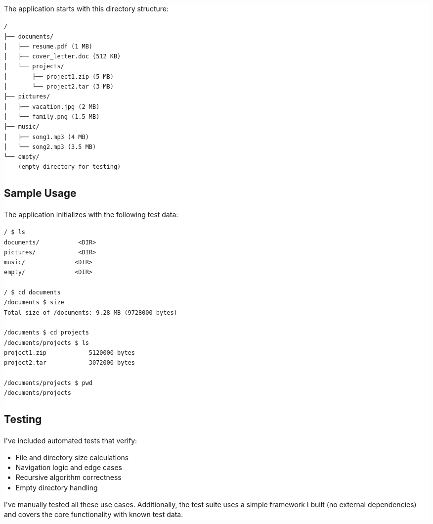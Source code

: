 The application starts with this directory structure:

```
/
├── documents/
│   ├── resume.pdf (1 MB)
│   ├── cover_letter.doc (512 KB)
│   └── projects/
│       ├── project1.zip (5 MB)
│       └── project2.tar (3 MB)
├── pictures/
│   ├── vacation.jpg (2 MB)
│   └── family.png (1.5 MB)
├── music/
│   ├── song1.mp3 (4 MB)
│   └── song2.mp3 (3.5 MB)
└── empty/
    (empty directory for testing)
```

## Sample Usage
The application initializes with the following test data:

```
/ $ ls
documents/           <DIR>
pictures/            <DIR>
music/              <DIR>
empty/              <DIR>

/ $ cd documents
/documents $ size
Total size of /documents: 9.28 MB (9728000 bytes)

/documents $ cd projects
/documents/projects $ ls
project1.zip            5120000 bytes
project2.tar            3072000 bytes

/documents/projects $ pwd
/documents/projects
```

## Testing

I've included automated tests that verify:
- File and directory size calculations
- Navigation logic and edge cases
- Recursive algorithm correctness
- Empty directory handling

I've manually tested all these use cases. Additionally, the test suite uses a simple framework I built (no external dependencies) and covers the core functionality with known test data.
